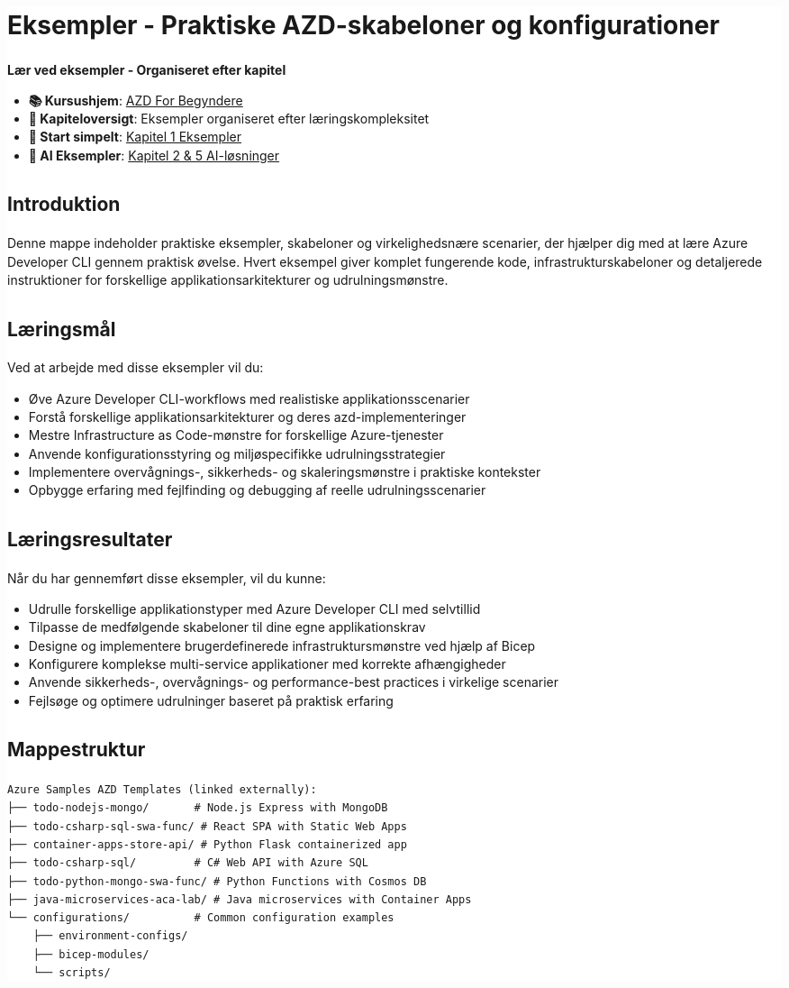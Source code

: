 
# Eksempler - Praktiske AZD-skabeloner og konfigurationer

**Lær ved eksempler - Organiseret efter kapitel**
- **📚 Kursushjem**: [AZD For Begyndere](../README.md)
- **📖 Kapiteloversigt**: Eksempler organiseret efter læringskompleksitet
- **🚀 Start simpelt**: [Kapitel 1 Eksempler](../../../examples)
- **🤖 AI Eksempler**: [Kapitel 2 & 5 AI-løsninger](../../../examples)

## Introduktion

Denne mappe indeholder praktiske eksempler, skabeloner og virkelighedsnære scenarier, der hjælper dig med at lære Azure Developer CLI gennem praktisk øvelse. Hvert eksempel giver komplet fungerende kode, infrastrukturskabeloner og detaljerede instruktioner for forskellige applikationsarkitekturer og udrulningsmønstre.

## Læringsmål

Ved at arbejde med disse eksempler vil du:
- Øve Azure Developer CLI-workflows med realistiske applikationsscenarier
- Forstå forskellige applikationsarkitekturer og deres azd-implementeringer
- Mestre Infrastructure as Code-mønstre for forskellige Azure-tjenester
- Anvende konfigurationsstyring og miljøspecifikke udrulningsstrategier
- Implementere overvågnings-, sikkerheds- og skaleringsmønstre i praktiske kontekster
- Opbygge erfaring med fejlfinding og debugging af reelle udrulningsscenarier

## Læringsresultater

Når du har gennemført disse eksempler, vil du kunne:
- Udrulle forskellige applikationstyper med Azure Developer CLI med selvtillid
- Tilpasse de medfølgende skabeloner til dine egne applikationskrav
- Designe og implementere brugerdefinerede infrastruktursmønstre ved hjælp af Bicep
- Konfigurere komplekse multi-service applikationer med korrekte afhængigheder
- Anvende sikkerheds-, overvågnings- og performance-best practices i virkelige scenarier
- Fejlsøge og optimere udrulninger baseret på praktisk erfaring

## Mappestruktur

```
Azure Samples AZD Templates (linked externally):
├── todo-nodejs-mongo/       # Node.js Express with MongoDB
├── todo-csharp-sql-swa-func/ # React SPA with Static Web Apps  
├── container-apps-store-api/ # Python Flask containerized app
├── todo-csharp-sql/         # C# Web API with Azure SQL
├── todo-python-mongo-swa-func/ # Python Functions with Cosmos DB
├── java-microservices-aca-lab/ # Java microservices with Container Apps
└── configurations/          # Common configuration examples
    ├── environment-configs/
    ├── bicep-modules/
    └── scripts/
```
